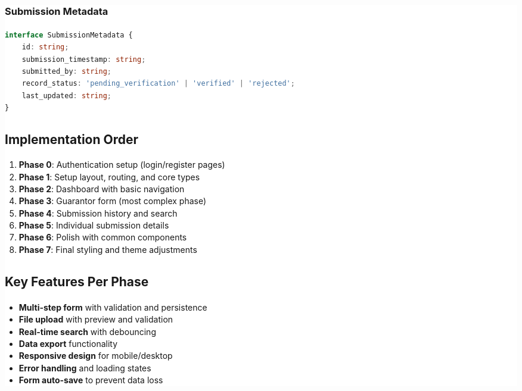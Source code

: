 ### Submission Metadata

```typescript
interface SubmissionMetadata {
    id: string;
    submission_timestamp: string;
    submitted_by: string;
    record_status: 'pending_verification' | 'verified' | 'rejected';
    last_updated: string;
}
```

## Implementation Order

1. **Phase 0**: Authentication setup (login/register pages)
2. **Phase 1**: Setup layout, routing, and core types
3. **Phase 2**: Dashboard with basic navigation
4. **Phase 3**: Guarantor form (most complex phase)
5. **Phase 4**: Submission history and search
6. **Phase 5**: Individual submission details
7. **Phase 6**: Polish with common components
8. **Phase 7**: Final styling and theme adjustments

## Key Features Per Phase

- **Multi-step form** with validation and persistence
- **File upload** with preview and validation
- **Real-time search** with debouncing
- **Data export** functionality
- **Responsive design** for mobile/desktop
- **Error handling** and loading states
- **Form auto-save** to prevent data loss
